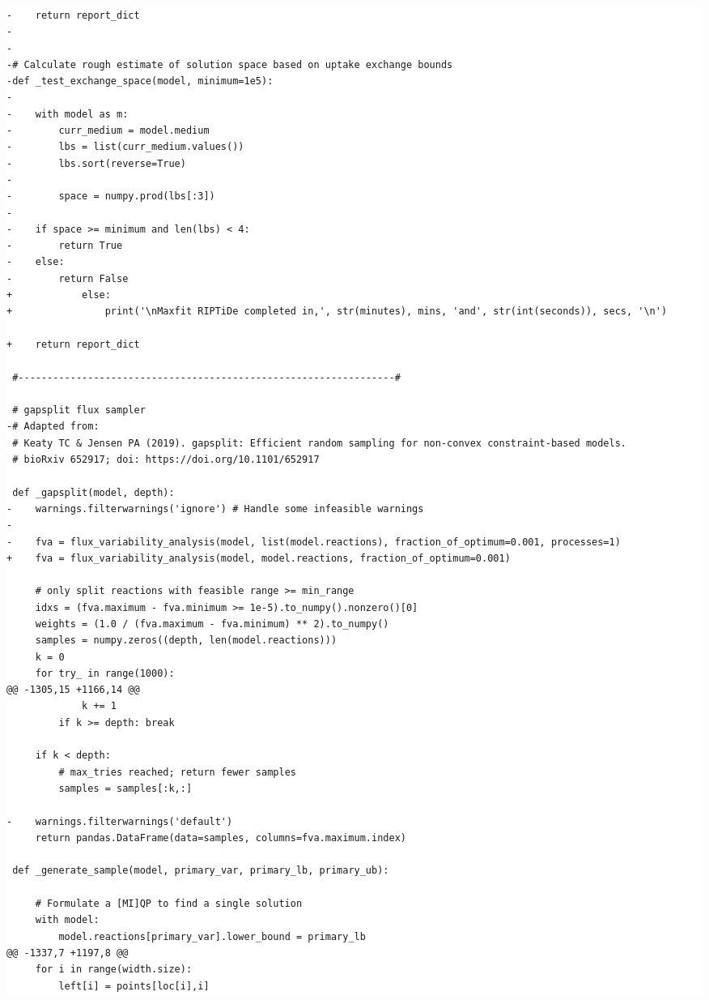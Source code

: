 ```
-    return report_dict
-
-
-# Calculate rough estimate of solution space based on uptake exchange bounds
-def _test_exchange_space(model, minimum=1e5):
-    
-    with model as m:
-        curr_medium = model.medium
-        lbs = list(curr_medium.values())
-        lbs.sort(reverse=True)
-        
-        space = numpy.prod(lbs[:3])
-
-    if space >= minimum and len(lbs) < 4:
-        return True
-    else:
-        return False
+            else:
+                print('\nMaxfit RIPTiDe completed in,', str(minutes), mins, 'and', str(int(seconds)), secs, '\n')
 
+    return report_dict
 
 #-----------------------------------------------------------------#
 
 # gapsplit flux sampler
-# Adapted from:
 # Keaty TC & Jensen PA (2019). gapsplit: Efficient random sampling for non-convex constraint-based models.
 # bioRxiv 652917; doi: https://doi.org/10.1101/652917 
 
 def _gapsplit(model, depth):
-    warnings.filterwarnings('ignore') # Handle some infeasible warnings
-
-    fva = flux_variability_analysis(model, list(model.reactions), fraction_of_optimum=0.001, processes=1)
+    fva = flux_variability_analysis(model, model.reactions, fraction_of_optimum=0.001)
 
     # only split reactions with feasible range >= min_range
     idxs = (fva.maximum - fva.minimum >= 1e-5).to_numpy().nonzero()[0]
     weights = (1.0 / (fva.maximum - fva.minimum) ** 2).to_numpy()
     samples = numpy.zeros((depth, len(model.reactions)))
     k = 0
     for try_ in range(1000):
@@ -1305,15 +1166,14 @@
             k += 1
         if k >= depth: break
 
     if k < depth:
         # max_tries reached; return fewer samples
         samples = samples[:k,:]
 
-    warnings.filterwarnings('default')
     return pandas.DataFrame(data=samples, columns=fva.maximum.index)
 
 def _generate_sample(model, primary_var, primary_lb, primary_ub):
     
     # Formulate a [MI]QP to find a single solution
     with model:
         model.reactions[primary_var].lower_bound = primary_lb
@@ -1337,7 +1197,8 @@
     for i in range(width.size):
         left[i] = points[loc[i],i]
```